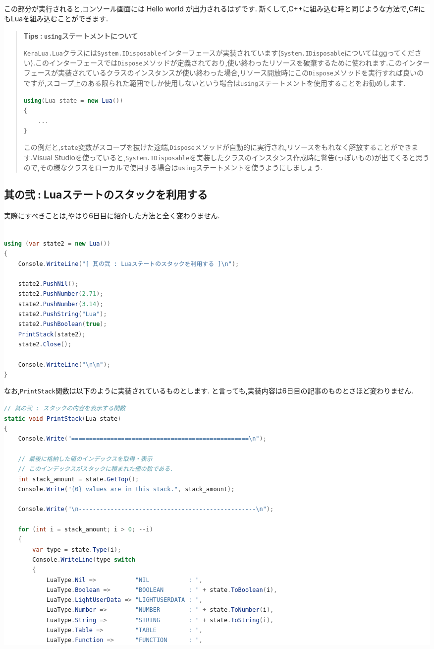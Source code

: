 この部分が実行されると,コンソール画面には Hello world が出力されるはずです.
斯くして,C++に組み込む時と同じような方法で,C#にもLuaを組み込むことができます.

> **Tips : `using`ステートメントについて**
>
> `KeraLua.Lua`クラスには`System.IDisposable`インターフェースが実装されています(`System.IDisposable`についてはggってください).このインターフェースでは`Dispose`メソッドが定義されており,使い終わったリソースを破棄するために使われます.このインターフェースが実装されているクラスのインスタンスが使い終わった場合,リソース開放時にこの`Dispose`メソッドを実行すれば良いのですが,スコープ上のある限られた範囲でしか使用しないという場合は`using`ステートメントを使用することをお勧めします.
> ``` cs
> using(Lua state = new Lua())
> {
>     ...
> }
> ```
> この例だと,`state`変数がスコープを抜けた途端,`Dispose`メソッドが自動的に実行され,リソースをもれなく解放することができます.Visual Studioを使っていると,`System.IDisposable`を実装したクラスのインスタンス作成時に警告(っぽいもの)が出てくると思うので,その様なクラスをローカルで使用する場合は`using`ステートメントを使うようにしましょう.  


## 其の弐 : Luaステートのスタックを利用する
実際にすべきことは,やはり6日目に紹介した方法と全く変わりません.
``` cs

using (var state2 = new Lua())
{
    Console.WriteLine("[ 其の弐 : Luaステートのスタックを利用する ]\n");

    state2.PushNil();
    state2.PushNumber(2.71);
    state2.PushNumber(3.14);
    state2.PushString("Lua");
    state2.PushBoolean(true);
    PrintStack(state2);
    state2.Close();

    Console.WriteLine("\n\n");
}
```
なお,`PrintStack`関数は以下のように実装されているものとします.
と言っても,実装内容は6日目の記事のものとさほど変わりません.
``` cs
// 其の弐 : スタックの内容を表示する関数
static void PrintStack(Lua state)
{
    Console.Write("==================================================\n");

    // 最後に格納した値のインデックスを取得・表示
    // このインデックスがスタックに積まれた値の数である.
    int stack_amount = state.GetTop();
    Console.Write("{0} values are in this stack.", stack_amount);

    Console.Write("\n--------------------------------------------------\n");

    for (int i = stack_amount; i > 0; --i)
    {
        var type = state.Type(i);
        Console.WriteLine(type switch
        {
            LuaType.Nil =>           "NIL           : ",
            LuaType.Boolean =>       "BOOLEAN       : " + state.ToBoolean(i),
            LuaType.LightUserData => "LIGHTUSERDATA : ",
            LuaType.Number =>        "NUMBER        : " + state.ToNumber(i),
            LuaType.String =>        "STRING        : " + state.ToString(i),
            LuaType.Table =>         "TABLE         : ",
            LuaType.Function =>      "FUNCTION      : ",
```